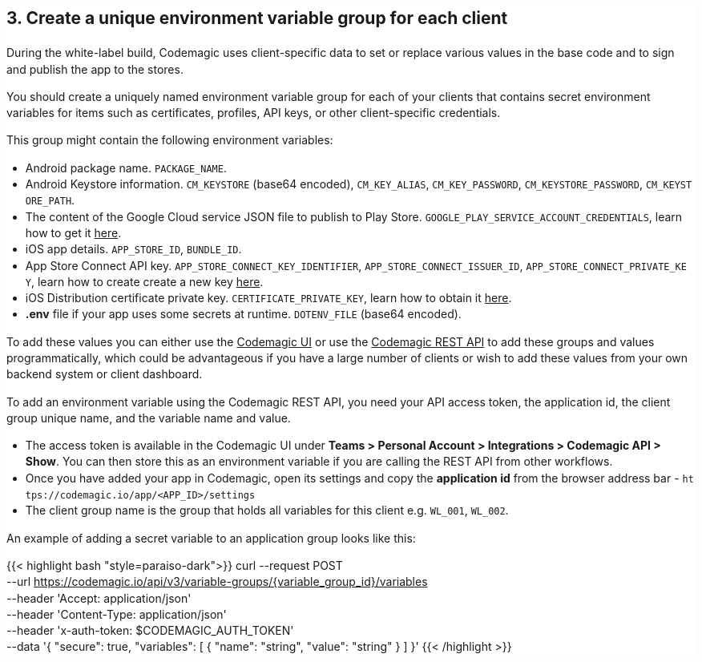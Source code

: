 ## 3. Create a unique environment variable group for each client
During the white-label build, Codemagic uses client-specific data to set or replace various values in the base code and to sign and publish the app to the stores. 

You should create a uniquely named environment variable group for each of your clients that contains secret environment variables for items such as certificates, profiles, API keys, or other client-specific credentials.

This group might contain the following environment variables:
- Android package name. `PACKAGE_NAME`.
- Android Keystore information. `CM_KEYSTORE` (base64 encoded), `CM_KEY_ALIAS`, `CM_KEY_PASSWORD`, `CM_KEYSTORE_PASSWORD`, `CM_KEYSTORE_PATH`.
- The content of the Google Cloud service JSON file to publish to Play Store. `GOOGLE_PLAY_SERVICE_ACCOUNT_CREDENTIALS`, learn how to get it [here](../yaml-publishing/google-play/#configure-google-play-api-access).
- iOS app details. `APP_STORE_ID`, `BUNDLE_ID`.
- App Store Connect API key. `APP_STORE_CONNECT_KEY_IDENTIFIER`, `APP_STORE_CONNECT_ISSUER_ID`, `APP_STORE_CONNECT_PRIVATE_KEY`, learn how to create create a new key [here](../yaml-code-signing/alternative-code-signing-methods/#:~:text=Creating%20the%20App%20Store%20Connect%20API%20key).
- iOS Distribution certificate private key. `CERTIFICATE_PRIVATE_KEY`, learn how to obtain it [here](../yaml-code-signing/alternative-code-signing-methods/#:~:text=Obtaining%20the%20Certificate%20private%20key).
- **.env** file if your app uses some secrets at runtime. `DOTENV_FILE` (base64 encoded).


To add these values you can either use the [Codemagic UI](https://docs.codemagic.io/yaml-basic-configuration/configuring-environment-variables/#configuring-environment-variables) or use the [Codemagic REST API](https://codemagic.io/api/v3/schema#/) to add these groups and values programmatically, which could be advantageous if you have a large number of clients or wish to add these values from your own backend system or client dashboard.


To add an environment variable using the Codemagic REST API, you need your API access token, the application id, the client group unique name, and the variable name and value. 

- The access token is available in the Codemagic UI under **Teams > Personal Account > Integrations > Codemagic API > Show**. You can then store this as an environment variable if you are calling the REST API from other workflows.
- Once you have added your app in Codemagic, open its settings and copy the **application id** from the browser address bar - `https://codemagic.io/app/<APP_ID>/settings`
- The client group name is the group that holds all variables for this client e.g. `WL_001`, `WL_002`.

An example of adding a secret variable to an application group looks like this:

{{< highlight bash "style=paraiso-dark">}}
curl --request POST \
  --url https://codemagic.io/api/v3/variable-groups/{variable_group_id}/variables \
  --header 'Accept: application/json' \
  --header 'Content-Type: application/json' \
  --header 'x-auth-token: $CODEMAGIC_AUTH_TOKEN' \
  --data '{
  "secure": true,
  "variables": [
    {
      "name": "string",
      "value": "string"
    }
  ]
}'
{{< /highlight >}}
